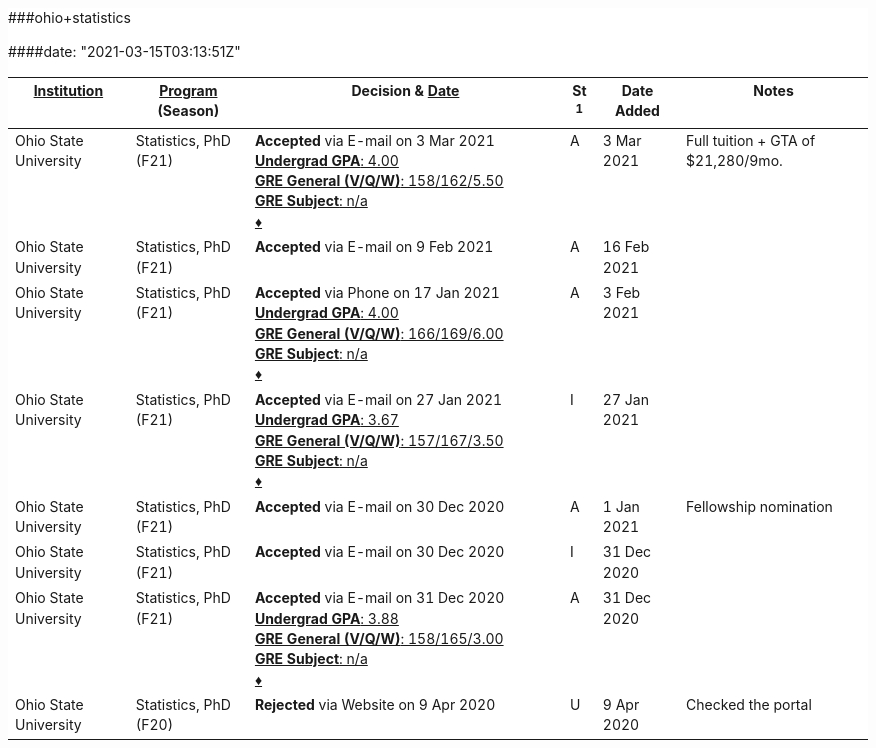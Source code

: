 
###ohio+statistics

####date: "2021-03-15T03:13:51Z"

<table class="submission-table">
					<thead>
						<tr>
							<th class="tcol1">
								<a href="/survey/index.php?q=ohio+statistics&amp;t=a&amp;pp=100&amp;o=i">Institution</a>							</th>
							<th class="tcol2">
								<a href="/survey/index.php?q=ohio+statistics&amp;t=a&amp;pp=100&amp;o=p">Program</a>									(Season)
							</th>
							<th class="tcol3" >Decision &
								<a href="/survey/index.php?q=ohio+statistics&amp;t=a&amp;pp=100&amp;o=d">Date</a>							</th>
							<th class="tcol4">St<sup>1</sup></th>
							<th class="tcol5">Date Added</th>
							<th class="tcol6">Notes</th>
						</tr>
					</thead>					<tr class="row0" onMouseOut="hideControlsBox(this);" onMouseOver="showControlsBox(this,795361);"><td class="instcol tcol1">Ohio State University</td><td class="tcol2">Statistics, PhD (F21)</td><td class="tcol3 accepted"><strong>Accepted</strong> via E-mail on 3 Mar 2021 <a class="extinfo" href="#"><span><strong>Undergrad GPA</strong>: 4.00<br/><strong>GRE General (V/Q/W)</strong>: 158/162/5.50<br/><strong>GRE Subject</strong>: n/a<br/></span>&diams;</a></td><td class="tcol4">A</td><td class="datecol tcol5">3 Mar 2021</td><td class="tcol6">Full tuition + GTA of $21,280/9mo.</td></tr>
<tr class="row1" onMouseOut="hideControlsBox(this);" onMouseOver="showControlsBox(this,777455);"><td class="instcol tcol1">Ohio State University</td><td class="tcol2">Statistics, PhD (F21)</td><td class="tcol3 accepted"><strong>Accepted</strong> via E-mail on 9 Feb 2021 </td><td class="tcol4">A</td><td class="datecol tcol5">16 Feb 2021</td><td class="tcol6"></td></tr>
<tr class="row0" onMouseOut="hideControlsBox(this);" onMouseOver="showControlsBox(this,763544);"><td class="instcol tcol1">Ohio State University</td><td class="tcol2">Statistics, PhD (F21)</td><td class="tcol3 accepted"><strong>Accepted</strong> via Phone on 17 Jan 2021 <a class="extinfo" href="#"><span><strong>Undergrad GPA</strong>: 4.00<br/><strong>GRE General (V/Q/W)</strong>: 166/169/6.00<br/><strong>GRE Subject</strong>: n/a<br/></span>&diams;</a></td><td class="tcol4">A</td><td class="datecol tcol5">3 Feb 2021</td><td class="tcol6"></td></tr>
<tr class="row1" onMouseOut="hideControlsBox(this);" onMouseOver="showControlsBox(this,757760);"><td class="instcol tcol1">Ohio State University</td><td class="tcol2">Statistics, PhD (F21)</td><td class="tcol3 accepted"><strong>Accepted</strong> via E-mail on 27 Jan 2021 <a class="extinfo" href="#"><span><strong>Undergrad GPA</strong>: 3.67<br/><strong>GRE General (V/Q/W)</strong>: 157/167/3.50<br/><strong>GRE Subject</strong>: n/a<br/></span>&diams;</a></td><td class="tcol4">I</td><td class="datecol tcol5">27 Jan 2021</td><td class="tcol6"></td></tr>
<tr class="row0" onMouseOut="hideControlsBox(this);" onMouseOver="showControlsBox(this,747346);"><td class="instcol tcol1">Ohio State University</td><td class="tcol2">Statistics, PhD (F21)</td><td class="tcol3 accepted"><strong>Accepted</strong> via E-mail on 30 Dec 2020 </td><td class="tcol4">A</td><td class="datecol tcol5">1 Jan 2021</td><td class="tcol6">Fellowship nomination</td></tr>
<tr class="row1" onMouseOut="hideControlsBox(this);" onMouseOver="showControlsBox(this,747271);"><td class="instcol tcol1">Ohio State University</td><td class="tcol2">Statistics, PhD (F21)</td><td class="tcol3 accepted"><strong>Accepted</strong> via E-mail on 30 Dec 2020 </td><td class="tcol4">I</td><td class="datecol tcol5">31 Dec 2020</td><td class="tcol6"></td></tr>
<tr class="row0" onMouseOut="hideControlsBox(this);" onMouseOver="showControlsBox(this,747264);"><td class="instcol tcol1">Ohio State University</td><td class="tcol2">Statistics, PhD (F21)</td><td class="tcol3 accepted"><strong>Accepted</strong> via E-mail on 31 Dec 2020 <a class="extinfo" href="#"><span><strong>Undergrad GPA</strong>: 3.88<br/><strong>GRE General (V/Q/W)</strong>: 158/165/3.00<br/><strong>GRE Subject</strong>: n/a<br/></span>&diams;</a></td><td class="tcol4">A</td><td class="datecol tcol5">31 Dec 2020</td><td class="tcol6"></td></tr>
<tr class="row0" onMouseOut="hideControlsBox(this);" onMouseOver="showControlsBox(this,737398);"><td class="instcol tcol1">Ohio State University</td><td class="tcol2">Statistics, PhD (F20)</td><td class="tcol3 rejected"><strong>Rejected</strong> via Website on 9 Apr 2020 </td><td class="tcol4">U</td><td class="datecol tcol5">9 Apr 2020</td><td class="tcol6">Checked the portal</td></tr>
